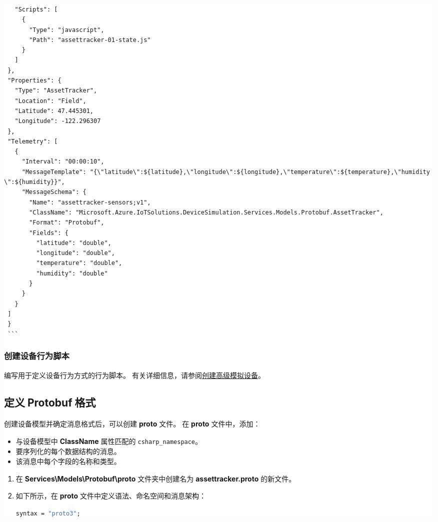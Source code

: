        "Scripts": [
         {
           "Type": "javascript",
           "Path": "assettracker-01-state.js"
         }
       ]
     },
     "Properties": {
       "Type": "AssetTracker",
       "Location": "Field",
       "Latitude": 47.445301,
       "Longitude": -122.296307
     },
     "Telemetry": [
       {
         "Interval": "00:00:10",
         "MessageTemplate": "{\"latitude\":${latitude},\"longitude\":${longitude},\"temperature\":${temperature},\"humidity\":${humidity}}",
         "MessageSchema": {
           "Name": "assettracker-sensors;v1",
           "ClassName": "Microsoft.Azure.IoTSolutions.DeviceSimulation.Services.Models.Protobuf.AssetTracker",
           "Format": "Protobuf",
           "Fields": {
             "latitude": "double",
             "longitude": "double",
             "temperature": "double",
             "humidity": "double"
           }
         }
       }
     ]
     }
     ```

### <a name="create-device-behaviors-script"></a>创建设备行为脚本

编写用于定义设备行为方式的行为脚本。 有关详细信息，请参阅[创建高级模拟设备](iot-accelerators-device-simulation-advanced-device.md)。

## <a name="define-your-protobuf-format"></a>定义 Protobuf 格式

创建设备模型并确定消息格式后，可以创建 **proto** 文件。 在 **proto** 文件中，添加：

* 与设备模型中 **ClassName** 属性匹配的 `csharp_namespace`。
* 要序列化的每个数据结构的消息。
* 该消息中每个字段的名称和类型。

1. 在 **Services\Models\Protobuf\proto** 文件夹中创建名为 **assettracker.proto** 的新文件。

1. 如下所示，在 **proto** 文件中定义语法、命名空间和消息架构：

    ```proto
    syntax = "proto3";

